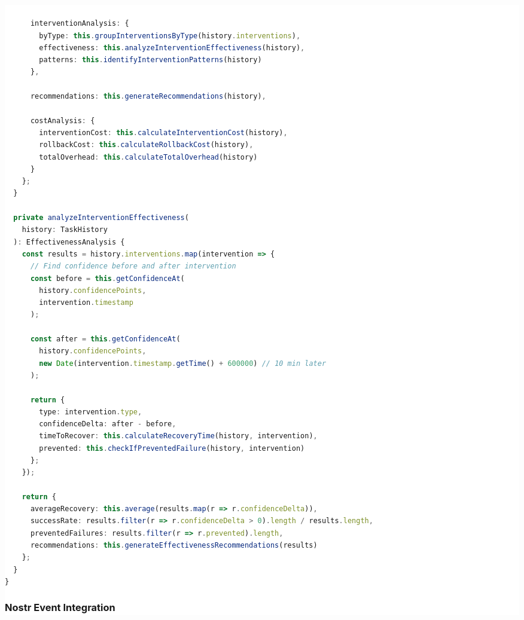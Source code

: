 ```typescript
      
      interventionAnalysis: {
        byType: this.groupInterventionsByType(history.interventions),
        effectiveness: this.analyzeInterventionEffectiveness(history),
        patterns: this.identifyInterventionPatterns(history)
      },
      
      recommendations: this.generateRecommendations(history),
      
      costAnalysis: {
        interventionCost: this.calculateInterventionCost(history),
        rollbackCost: this.calculateRollbackCost(history),
        totalOverhead: this.calculateTotalOverhead(history)
      }
    };
  }
  
  private analyzeInterventionEffectiveness(
    history: TaskHistory
  ): EffectivenessAnalysis {
    const results = history.interventions.map(intervention => {
      // Find confidence before and after intervention
      const before = this.getConfidenceAt(
        history.confidencePoints, 
        intervention.timestamp
      );
      
      const after = this.getConfidenceAt(
        history.confidencePoints,
        new Date(intervention.timestamp.getTime() + 600000) // 10 min later
      );
      
      return {
        type: intervention.type,
        confidenceDelta: after - before,
        timeToRecover: this.calculateRecoveryTime(history, intervention),
        prevented: this.checkIfPreventedFailure(history, intervention)
      };
    });
    
    return {
      averageRecovery: this.average(results.map(r => r.confidenceDelta)),
      successRate: results.filter(r => r.confidenceDelta > 0).length / results.length,
      preventedFailures: results.filter(r => r.prevented).length,
      recommendations: this.generateEffectivenessRecommendations(results)
    };
  }
}
```

### Nostr Event Integration

